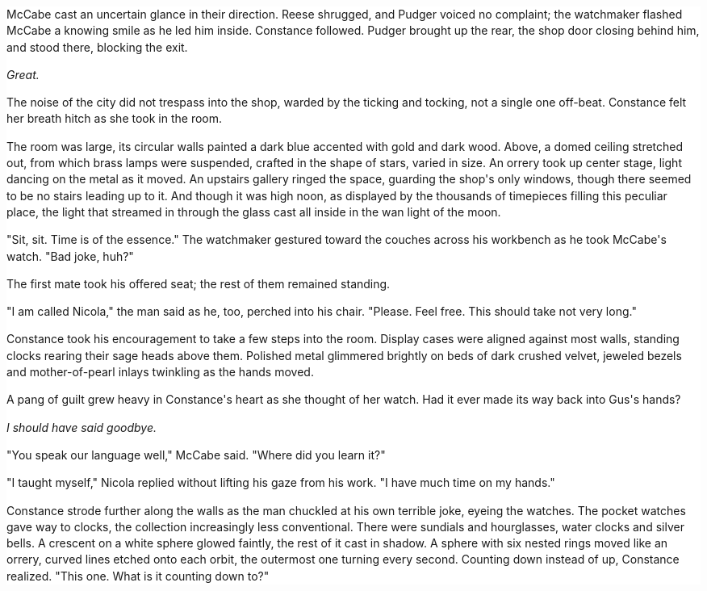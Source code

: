 McCabe cast an uncertain glance in their direction. Reese shrugged, and
Pudger voiced no complaint; the watchmaker flashed McCabe a knowing
smile as he led him inside. Constance followed. Pudger brought up the
rear, the shop door closing behind him, and stood there, blocking the
exit.

*Great.*

The noise of the city did not trespass into the shop, warded by the
ticking and tocking, not a single one off-beat. Constance felt her
breath hitch as she took in the room.

The room was large, its circular walls painted a dark blue accented with
gold and dark wood. Above, a domed ceiling stretched out, from which
brass lamps were suspended, crafted in the shape of stars, varied in
size. An orrery took up center stage, light dancing on the metal as it
moved. An upstairs gallery ringed the space, guarding the shop's only
windows, though there seemed to be no stairs leading up to it. And
though it was high noon, as displayed by the thousands of timepieces
filling this peculiar place, the light that streamed in through the
glass cast all inside in the wan light of the moon.

"Sit, sit. Time is of the essence." The watchmaker gestured toward the
couches across his workbench as he took McCabe's watch. "Bad joke, huh?"

The first mate took his offered seat; the rest of them remained
standing.

"I am called Nicola," the man said as he, too, perched into his chair.
"Please. Feel free. This should take not very long."

Constance took his encouragement to take a few steps into the room.
Display cases were aligned against most walls, standing clocks rearing
their sage heads above them. Polished metal glimmered brightly on beds
of dark crushed velvet, jeweled bezels and mother-of-pearl inlays
twinkling as the hands moved.

A pang of guilt grew heavy in Constance's heart as she thought of her
watch. Had it ever made its way back into Gus's hands?

*I should have said goodbye.*

"You speak our language well," McCabe said. "Where did you learn it?"

"I taught myself," Nicola replied without lifting his gaze from his
work. "I have much time on my hands."

Constance strode further along the walls as the man chuckled at his own
terrible joke, eyeing the watches. The pocket watches gave way to
clocks, the collection increasingly less conventional. There were
sundials and hourglasses, water clocks and silver bells. A crescent on a
white sphere glowed faintly, the rest of it cast in shadow. A sphere
with six nested rings moved like an orrery, curved lines etched onto
each orbit, the outermost one turning every second. Counting down
instead of up, Constance realized. "This one. What is it counting down
to?"
